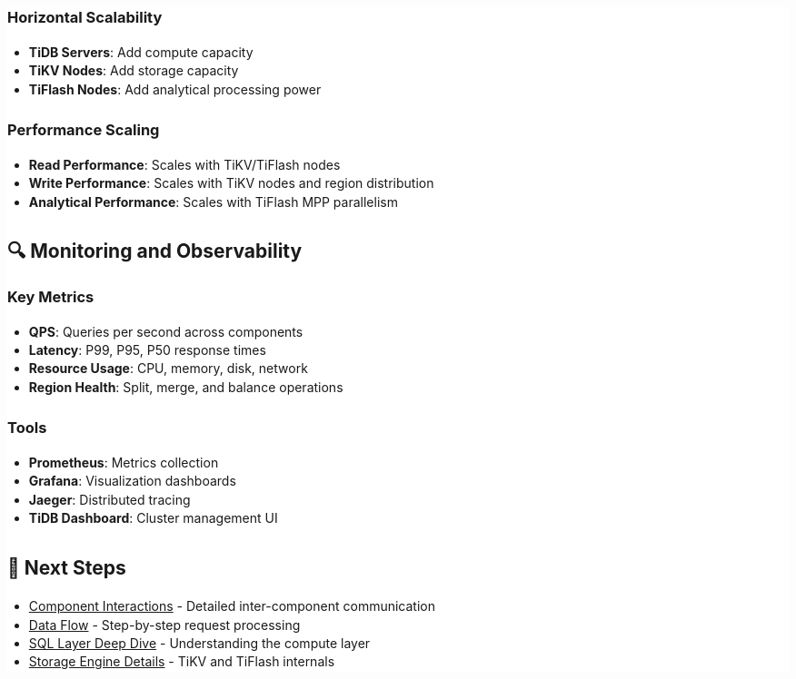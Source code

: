 ### Horizontal Scalability

- **TiDB Servers**: Add compute capacity
- **TiKV Nodes**: Add storage capacity
- **TiFlash Nodes**: Add analytical processing power

### Performance Scaling

- **Read Performance**: Scales with TiKV/TiFlash nodes
- **Write Performance**: Scales with TiKV nodes and region distribution
- **Analytical Performance**: Scales with TiFlash MPP parallelism

## 🔍 Monitoring and Observability

### Key Metrics

- **QPS**: Queries per second across components
- **Latency**: P99, P95, P50 response times
- **Resource Usage**: CPU, memory, disk, network
- **Region Health**: Split, merge, and balance operations

### Tools

- **Prometheus**: Metrics collection
- **Grafana**: Visualization dashboards
- **Jaeger**: Distributed tracing
- **TiDB Dashboard**: Cluster management UI

## 🚀 Next Steps

- [Component Interactions](interactions.md) - Detailed inter-component communication
- [Data Flow](data-flow.md) - Step-by-step request processing
- [SQL Layer Deep Dive](../modules/sql-layer.md) - Understanding the compute layer
- [Storage Engine Details](../modules/storage-engine.md) - TiKV and TiFlash internals
